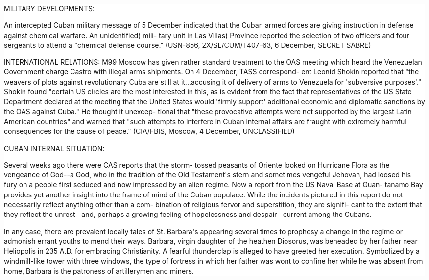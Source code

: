 MILITARY DEVELOPMENTS:

An intercepted Cuban military message of 5 December
indicated that the Cuban armed forces are giving instruction
in defense against chemical warfare. An unidentified) mili-
tary unit in Las Villas) Province reported the selection of
two officers and four sergeants to attend a "chemical defense
course." (USN-856, 2X/SL/CUM/T407-63, 6 December, SECRET SABRE)

INTERNATIONAL RELATIONS:
M99
Moscow has given rather standard treatment to the OAS
meeting which heard the Venezuelan Government charge Castro
with illegal arms shipments. On 4 December, TASS correspond-
ent Leonid Shokin reported that "the weavers of plots against
revolutionary Cuba are still at it...accusing it of delivery
of arms to Venezuela for 'subversive purposes'." Shokin found
"certain US circles are the most interested in this, as is
evident from the fact that representatives of the US State
Department declared at the meeting that the United States
would 'firmly support' additional economic and diplomatic
sanctions by the OAS against Cuba." He thought it unexcep-
tional that "these provocative attempts were not supported by
the largest Latin American countries" and warned that "such
attempts to interfere in Cuban internal affairs are fraught
with extremely harmful consequences for the cause of peace."
(CIA/FBIS, Moscow, 4 December, UNCLASSIFIED)

CUBAN INTERNAL SITUATION:

Several weeks ago there were CAS reports that the storm-
tossed peasants of Oriente looked on Hurricane Flora as the
vengeance of God--a God, who in the tradition of the Old
Testament's stern and sometimes vengeful Jehovah, had loosed
his fury on a people first seduced and now impressed by an
alien regime. Now a report from the US Naval Base at Guan-
tanamo Bay provides yet another insight into the frame of mind
of the Cuban populace. While the incidents pictured in this
report do not necessarily reflect anything other than a com-
bination of religious fervor and superstition, they are signifi-
cant to the extent that they reflect the unrest--and, perhaps
a growing feeling of hopelessness and despair--current among
the Cubans.

In any case, there are prevalent locally tales of St.
Barbara's appearing several times to prophesy a change in the
regime or admonish errant youths to mend their ways. Barbara,
virgin daughter of the heathen Diosorus, was beheaded by her
father near Heliopolis in 235 A.D. for embracing Christianity.
A fearful thunderclap is alleged to have greeted her execution.
Symbolized by a windmill-like tower with three windows, the
type of fortress in which her father was wont to confine her
while he was absent from home, Barbara is the patroness of
artillerymen and miners.
